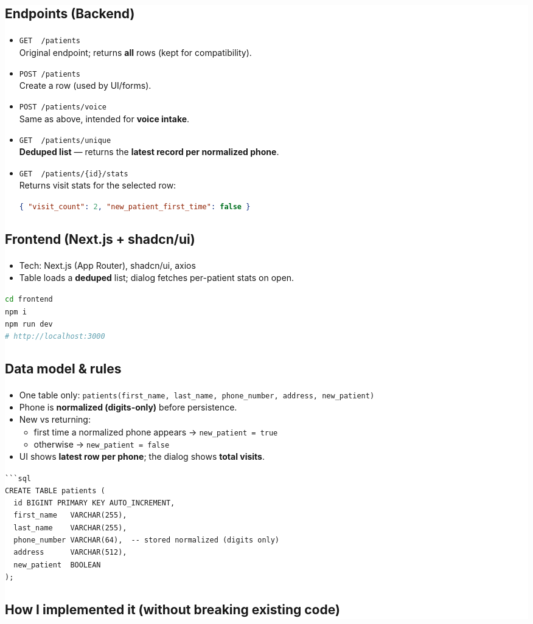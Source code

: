 ## Endpoints (Backend)

- `GET  /patients`  
  Original endpoint; returns **all** rows (kept for compatibility).

- `POST /patients`  
  Create a row (used by UI/forms).

- `POST /patients/voice`  
  Same as above, intended for **voice intake**.

- `GET  /patients/unique`  
  **Deduped list** — returns the **latest record per normalized phone**.

- `GET  /patients/{id}/stats`  
  Returns visit stats for the selected row:  
  ```json
  { "visit_count": 2, "new_patient_first_time": false }


## Frontend (Next.js + shadcn/ui)

- Tech: Next.js (App Router), shadcn/ui, axios
- Table loads a **deduped** list; dialog fetches per-patient stats on open.

```bash
cd frontend
npm i
npm run dev
# http://localhost:3000
```
## Data model & rules

- One table only: `patients(first_name, last_name, phone_number, address, new_patient)`
- Phone is **normalized (digits-only)** before persistence.
- New vs returning:
  - first time a normalized phone appears → `new_patient = true`
  - otherwise → `new_patient = false`
- UI shows **latest row per phone**; the dialog shows **total visits**.
```
```sql
CREATE TABLE patients (
  id BIGINT PRIMARY KEY AUTO_INCREMENT,
  first_name   VARCHAR(255),
  last_name    VARCHAR(255),
  phone_number VARCHAR(64),  -- stored normalized (digits only)
  address      VARCHAR(512),
  new_patient  BOOLEAN
);
```



## How I implemented it (without breaking existing code)
